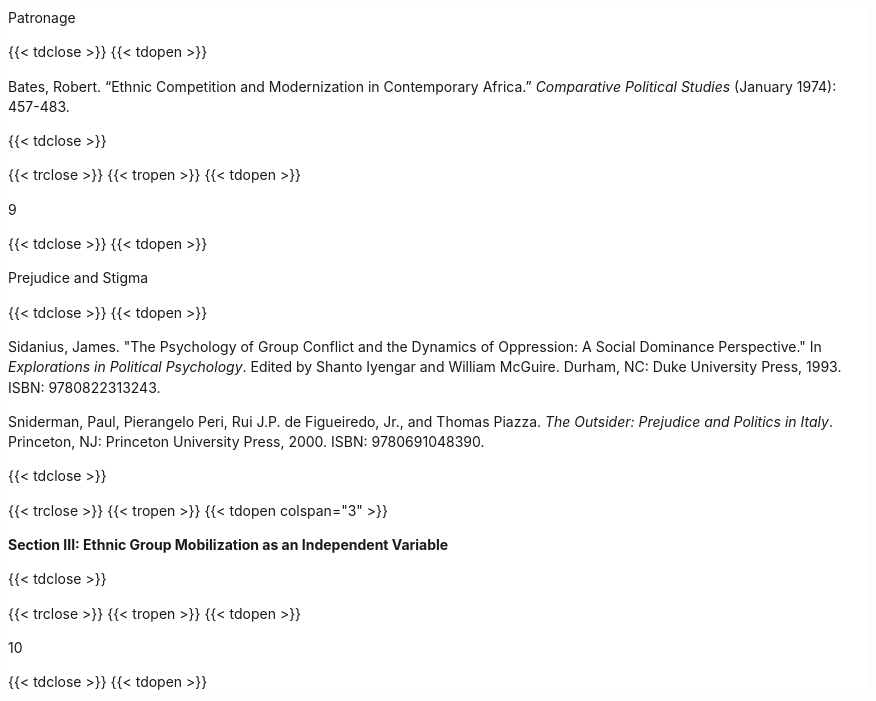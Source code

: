 
Patronage


{{< tdclose >}}
{{< tdopen >}}


Bates, Robert. “Ethnic Competition and Modernization in Contemporary Africa.” _Comparative Political Studies_ (January 1974): 457-483.


{{< tdclose >}}

{{< trclose >}}
{{< tropen >}}
{{< tdopen >}}


9


{{< tdclose >}}
{{< tdopen >}}


Prejudice and Stigma


{{< tdclose >}}
{{< tdopen >}}


Sidanius, James. "The Psychology of Group Conflict and the Dynamics of Oppression: A Social Dominance Perspective." In _Explorations in Political Psychology_. Edited by Shanto Iyengar and William McGuire. Durham, NC: Duke University Press, 1993. ISBN: 9780822313243.

Sniderman, Paul, Pierangelo Peri, Rui J.P. de Figueiredo, Jr., and Thomas Piazza. _The Outsider: Prejudice and Politics in Italy_. Princeton, NJ: Princeton University Press, 2000. ISBN: 9780691048390.


{{< tdclose >}}

{{< trclose >}}
{{< tropen >}}
{{< tdopen colspan="3" >}}


**Section III: Ethnic Group Mobilization as an Independent Variable**


{{< tdclose >}}

{{< trclose >}}
{{< tropen >}}
{{< tdopen >}}


10


{{< tdclose >}}
{{< tdopen >}}

